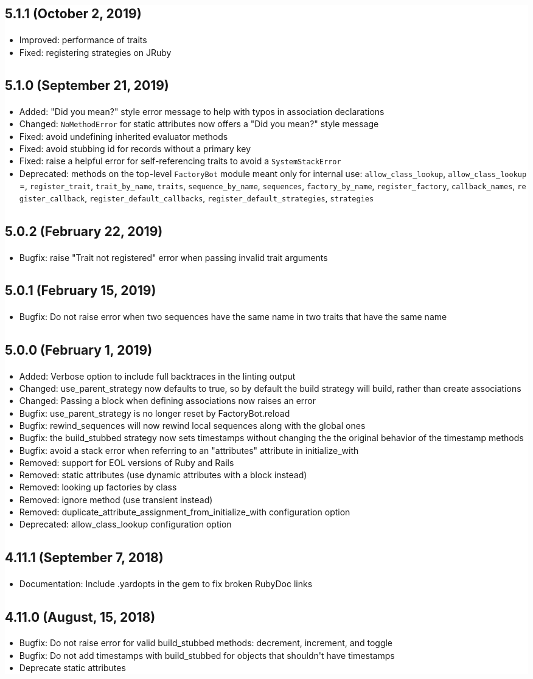 ## 5.1.1 (October 2, 2019)
  * Improved: performance of traits
  * Fixed: registering strategies on JRuby

## 5.1.0 (September 21, 2019)
  * Added: "Did you mean?" style error message to help with typos in association declarations
  * Changed: `NoMethodError` for static attributes now offers a "Did you mean?" style message
  * Fixed: avoid undefining inherited evaluator methods
  * Fixed: avoid stubbing id for records without a primary key
  * Fixed: raise a helpful error for self-referencing traits to avoid a `SystemStackError`
  * Deprecated: methods on the top-level `FactoryBot` module meant only for internal use: `allow_class_lookup`, `allow_class_lookup`=, `register_trait`, `trait_by_name`, `traits`, `sequence_by_name`, `sequences`, `factory_by_name`, `register_factory`, `callback_names`, `register_callback`, `register_default_callbacks`, `register_default_strategies`, `strategies`

## 5.0.2 (February 22, 2019)
  * Bugfix: raise "Trait not registered" error when passing invalid trait arguments

## 5.0.1 (February 15, 2019)
  * Bugfix: Do not raise error when two sequences have the same name
    in two traits that have the same name

## 5.0.0 (February 1, 2019)
  * Added: Verbose option to include full backtraces in the linting output
  * Changed: use_parent_strategy now defaults to true, so by default the
    build strategy will build, rather than create associations
  * Changed: Passing a block when defining associations now raises an error
  * Bugfix: use_parent_strategy is no longer reset by FactoryBot.reload
  * Bugfix: rewind_sequences will now rewind local sequences along with the global ones
  * Bugfix: the build_stubbed strategy now sets timestamps without changing the
    the original behavior of the timestamp methods
  * Bugfix: avoid a stack error when referring to an "attributes" attribute in initialize_with
  * Removed: support for EOL versions of Ruby and Rails
  * Removed: static attributes (use dynamic attributes with a block instead)
  * Removed: looking up factories by class
  * Removed: ignore method (use transient instead)
  * Removed: duplicate_attribute_assignment_from_initialize_with configuration option
  * Deprecated: allow_class_lookup configuration option

## 4.11.1 (September 7, 2018)
  * Documentation: Include .yardopts in the gem to fix broken RubyDoc links

## 4.11.0 (August, 15, 2018)
  * Bugfix: Do not raise error for valid build_stubbed methods: decrement, increment, and toggle
  * Bugfix: Do not add timestamps with build_stubbed for objects that shouldn't have timestamps
  * Deprecate static attributes
